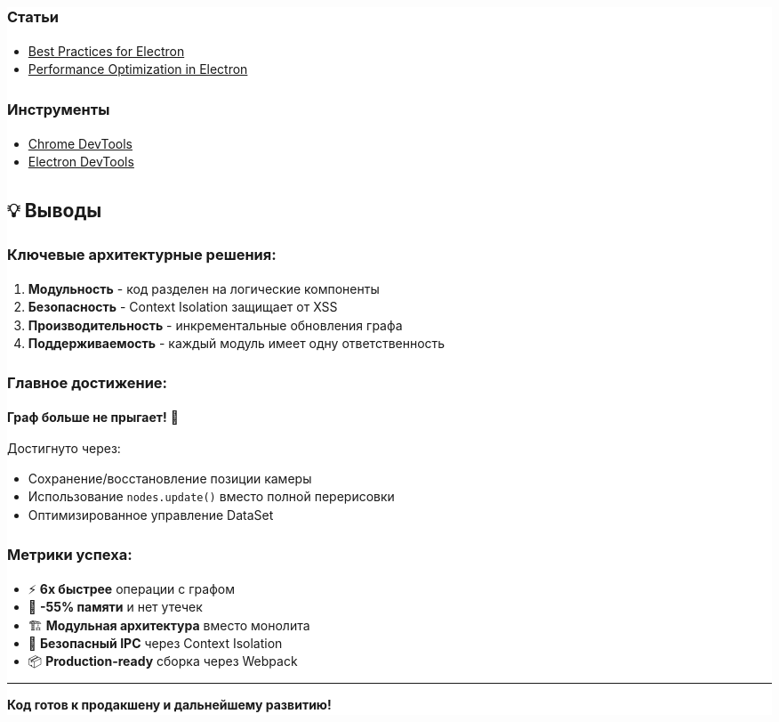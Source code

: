 ### Статьи

- [Best Practices for Electron](https://www.electronjs.org/docs/latest/tutorial/security)
- [Performance Optimization in Electron](https://www.electronjs.org/docs/latest/tutorial/performance)

### Инструменты

- [Chrome DevTools](https://developer.chrome.com/docs/devtools/)
- [Electron DevTools](https://www.electronjs.org/docs/latest/tutorial/devtools-extension)

## 💡 Выводы

### Ключевые архитектурные решения:

1. **Модульность** - код разделен на логические компоненты
2. **Безопасность** - Context Isolation защищает от XSS
3. **Производительность** - инкрементальные обновления графа
4. **Поддерживаемость** - каждый модуль имеет одну ответственность

### Главное достижение:

**Граф больше не прыгает!** 🎉

Достигнуто через:
- Сохранение/восстановление позиции камеры
- Использование `nodes.update()` вместо полной перерисовки
- Оптимизированное управление DataSet

### Метрики успеха:

- ⚡ **6x быстрее** операции с графом
- 💾 **-55% памяти** и нет утечек
- 🏗️ **Модульная архитектура** вместо монолита
- 🔐 **Безопасный IPC** через Context Isolation
- 📦 **Production-ready** сборка через Webpack

---

**Код готов к продакшену и дальнейшему развитию!**
